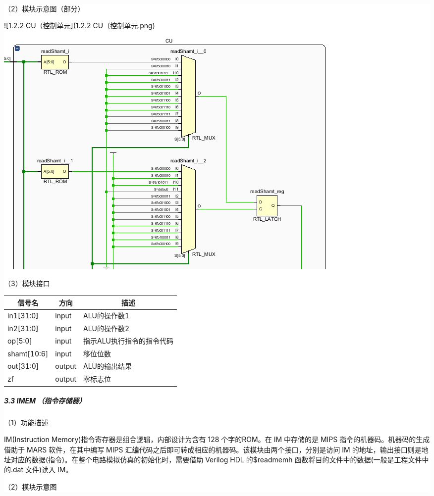（2）模块示意图（部分）

![1.2.2 CU（控制单元](1.2.2 CU（控制单元.png)

![CU](CU.png)

（3）模块接口

| 信号名      | 方向   | 描述                      |
| ----------- | ------ | ------------------------- |
| in1[31:0]   | input  | ALU的操作数1              |
| in2[31:0]   | input  | ALU的操作数2              |
| op[5:0]     | input  | 指示ALU执行指令的指令代码 |
| shamt[10:6] | input  | 移位位数                  |
| out[31:0]   | output | ALU的输出结果             |
| zf          | output | 零标志位                  |

##### 3.3 IMEM   （指令存储器）

（1）功能描述

IM(Instruction Memory)指令寄存器是组合逻辑，内部设计为含有 128 个字的ROM。在 IM 中存储的是 MIPS 指令的机器码。机器码的生成借助于 MARS 软件，在其中编写 MIPS 汇编代码之后即可转成相应的机器码。该模块由两个接口，分别是访问 IM 的地址，输出接口则是地址对应的数据(指令)。在整个电路模拟仿真的初始化时，需要借助 Verilog HDL 的$readmemh 函数将目的文件中的数据(一般是工程文件中的.dat 文件)读入 IM。

（2）模块示意图
